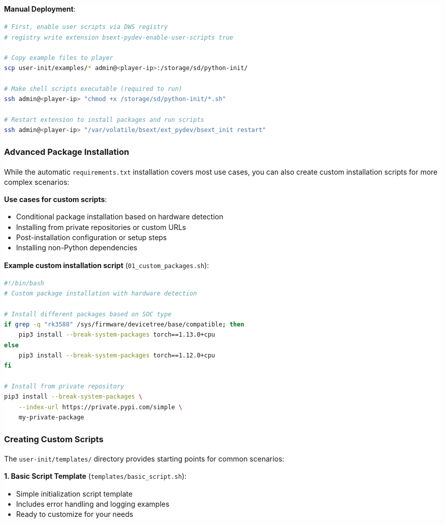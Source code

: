 **Manual Deployment**:

```bash
# First, enable user scripts via DWS registry
# registry write extension bsext-pydev-enable-user-scripts true

# Copy example files to player
scp user-init/examples/* admin@<player-ip>:/storage/sd/python-init/

# Make shell scripts executable (required to run)
ssh admin@<player-ip> "chmod +x /storage/sd/python-init/*.sh"

# Restart extension to install packages and run scripts
ssh admin@<player-ip> "/var/volatile/bsext/ext_pydev/bsext_init restart"
```

### Advanced Package Installation

While the automatic `requirements.txt` installation covers most use cases, you can also create custom installation scripts for more complex scenarios:

**Use cases for custom scripts**:

- Conditional package installation based on hardware detection
- Installing from private repositories or custom URLs
- Post-installation configuration or setup steps
- Installing non-Python dependencies

__Example custom installation script__ (`01_custom_packages.sh`):

```bash
#!/bin/bash
# Custom package installation with hardware detection

# Install different packages based on SOC type
if grep -q "rk3588" /sys/firmware/devicetree/base/compatible; then
    pip3 install --break-system-packages torch==1.13.0+cpu
else
    pip3 install --break-system-packages torch==1.12.0+cpu
fi

# Install from private repository
pip3 install --break-system-packages \
    --index-url https://private.pypi.com/simple \
    my-private-package
```

### Creating Custom Scripts

The `user-init/templates/` directory provides starting points for common scenarios:

__1. Basic Script Template__ (`templates/basic_script.sh`):

- Simple initialization script template
- Includes error handling and logging examples
- Ready to customize for your needs

